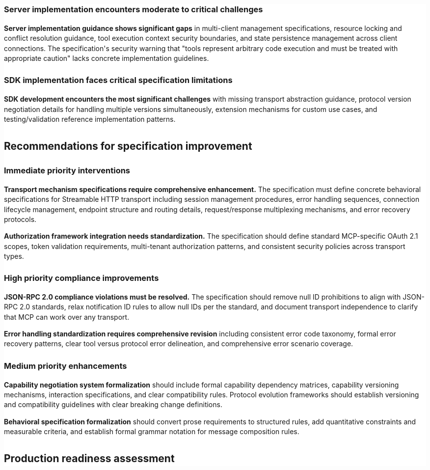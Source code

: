 ### Server implementation encounters moderate to critical challenges

**Server implementation guidance shows significant gaps** in multi-client management specifications, resource locking and conflict resolution guidance, tool execution context security boundaries, and state persistence management across client connections. The specification's security warning that "tools represent arbitrary code execution and must be treated with appropriate caution" lacks concrete implementation guidelines.

### SDK implementation faces critical specification limitations

**SDK development encounters the most significant challenges** with missing transport abstraction guidance, protocol version negotiation details for handling multiple versions simultaneously, extension mechanisms for custom use cases, and testing/validation reference implementation patterns.

## Recommendations for specification improvement

### Immediate priority interventions

**Transport mechanism specifications require comprehensive enhancement.** The specification must define concrete behavioral specifications for Streamable HTTP transport including session management procedures, error handling sequences, connection lifecycle management, endpoint structure and routing details, request/response multiplexing mechanisms, and error recovery protocols.

**Authorization framework integration needs standardization.** The specification should define standard MCP-specific OAuth 2.1 scopes, token validation requirements, multi-tenant authorization patterns, and consistent security policies across transport types.

### High priority compliance improvements

**JSON-RPC 2.0 compliance violations must be resolved.** The specification should remove null ID prohibitions to align with JSON-RPC 2.0 standards, relax notification ID rules to allow null IDs per the standard, and document transport independence to clarify that MCP can work over any transport.

**Error handling standardization requires comprehensive revision** including consistent error code taxonomy, formal error recovery patterns, clear tool versus protocol error delineation, and comprehensive error scenario coverage.

### Medium priority enhancements

**Capability negotiation system formalization** should include formal capability dependency matrices, capability versioning mechanisms, interaction specifications, and clear compatibility rules. Protocol evolution frameworks should establish versioning and compatibility guidelines with clear breaking change definitions.

**Behavioral specification formalization** should convert prose requirements to structured rules, add quantitative constraints and measurable criteria, and establish formal grammar notation for message composition rules.

## Production readiness assessment
